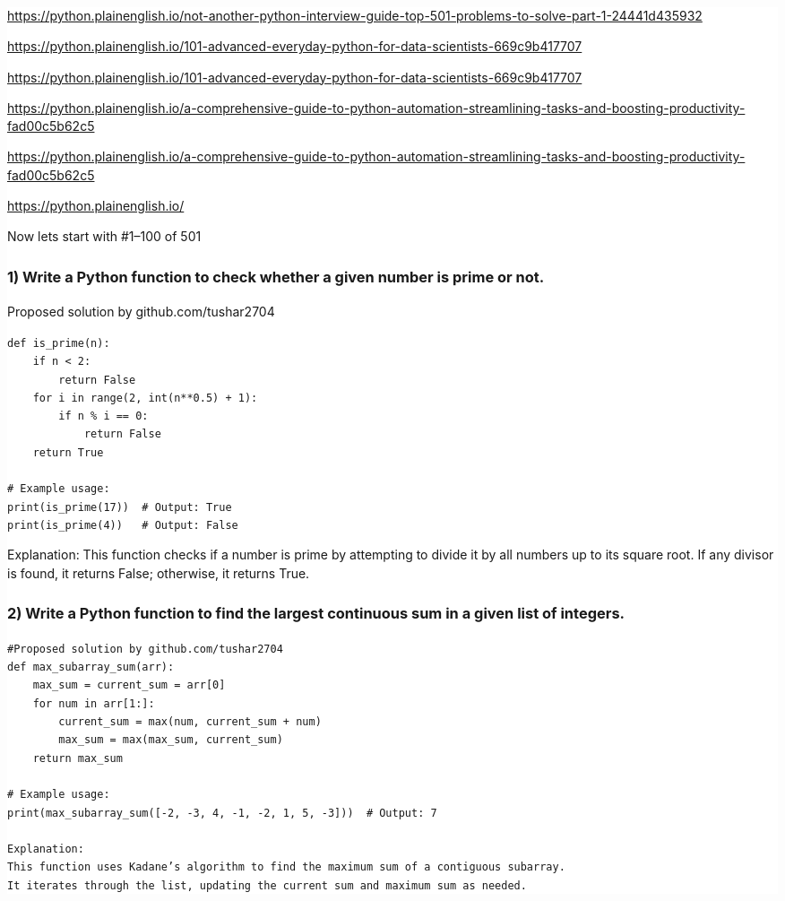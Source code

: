https://python.plainenglish.io/not-another-python-interview-guide-top-501-problems-to-solve-part-1-24441d435932

https://python.plainenglish.io/101-advanced-everyday-python-for-data-scientists-669c9b417707

https://python.plainenglish.io/101-advanced-everyday-python-for-data-scientists-669c9b417707

https://python.plainenglish.io/a-comprehensive-guide-to-python-automation-streamlining-tasks-and-boosting-productivity-fad00c5b62c5

https://python.plainenglish.io/a-comprehensive-guide-to-python-automation-streamlining-tasks-and-boosting-productivity-fad00c5b62c5

https://python.plainenglish.io/
 
Now lets start with #1–100 of 501

### 1) Write a Python function to check whether a given number is prime or not.
 
 Proposed solution by github.com/tushar2704
```
def is_prime(n):
    if n < 2:
        return False
    for i in range(2, int(n**0.5) + 1):
        if n % i == 0:
            return False
    return True

# Example usage:
print(is_prime(17))  # Output: True
print(is_prime(4))   # Output: False
```
Explanation: This function checks if a number is prime by attempting to divide it by all numbers up to its square root. If any divisor is found, it returns False; otherwise, it returns True.

### 2) Write a Python function to find the largest continuous sum in a given list of integers.
```
#Proposed solution by github.com/tushar2704
def max_subarray_sum(arr):
    max_sum = current_sum = arr[0]
    for num in arr[1:]:
        current_sum = max(num, current_sum + num)
        max_sum = max(max_sum, current_sum)
    return max_sum

# Example usage:
print(max_subarray_sum([-2, -3, 4, -1, -2, 1, 5, -3]))  # Output: 7

Explanation:
This function uses Kadane’s algorithm to find the maximum sum of a contiguous subarray.
It iterates through the list, updating the current sum and maximum sum as needed.
```
